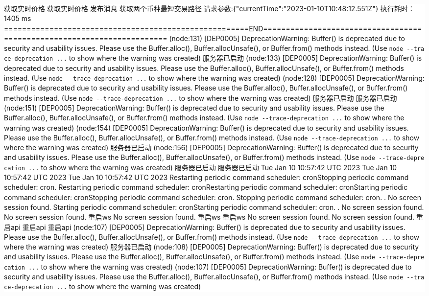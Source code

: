 获取实时价格
获取实时价格
发布消息
获取两个币种最短交易路径
请求参数:{"currentTime":"2023-01-10T10:48:12.551Z"}
执行耗时：1405 ms
======================================================END=======================================================================
(node:131) [DEP0005] DeprecationWarning: Buffer() is deprecated due to security and usability issues. Please use the Buffer.alloc(), Buffer.allocUnsafe(), or Buffer.from() methods instead.
(Use `node --trace-deprecation ...` to show where the warning was created)
服务器已启动
(node:133) [DEP0005] DeprecationWarning: Buffer() is deprecated due to security and usability issues. Please use the Buffer.alloc(), Buffer.allocUnsafe(), or Buffer.from() methods instead.
(Use `node --trace-deprecation ...` to show where the warning was created)
(node:128) [DEP0005] DeprecationWarning: Buffer() is deprecated due to security and usability issues. Please use the Buffer.alloc(), Buffer.allocUnsafe(), or Buffer.from() methods instead.
(Use `node --trace-deprecation ...` to show where the warning was created)
服务器已启动
服务器已启动
(node:151) [DEP0005] DeprecationWarning: Buffer() is deprecated due to security and usability issues. Please use the Buffer.alloc(), Buffer.allocUnsafe(), or Buffer.from() methods instead.
(Use `node --trace-deprecation ...` to show where the warning was created)
(node:154) [DEP0005] DeprecationWarning: Buffer() is deprecated due to security and usability issues. Please use the Buffer.alloc(), Buffer.allocUnsafe(), or Buffer.from() methods instead.
(Use `node --trace-deprecation ...` to show where the warning was created)
服务器已启动
(node:156) [DEP0005] DeprecationWarning: Buffer() is deprecated due to security and usability issues. Please use the Buffer.alloc(), Buffer.allocUnsafe(), or Buffer.from() methods instead.
(Use `node --trace-deprecation ...` to show where the warning was created)
服务器已启动
服务器已启动
Tue Jan 10 10:57:42 UTC 2023
Tue Jan 10 10:57:42 UTC 2023
Tue Jan 10 10:57:42 UTC 2023
Restarting periodic command scheduler: cronStopping periodic command scheduler: cron.
Restarting periodic command scheduler: cronRestarting periodic command scheduler: cronStarting periodic command scheduler: cronStopping periodic command scheduler: cron.
Stopping periodic command scheduler: cron.
.
No screen session found.
Starting periodic command scheduler: cronStarting periodic command scheduler: cron.
.
No screen session found.
No screen session found.
重启ws
No screen session found.
重启ws
重启ws
No screen session found.
No screen session found.
重启api
重启api
重启api
(node:107) [DEP0005] DeprecationWarning: Buffer() is deprecated due to security and usability issues. Please use the Buffer.alloc(), Buffer.allocUnsafe(), or Buffer.from() methods instead.
(Use `node --trace-deprecation ...` to show where the warning was created)
服务器已启动
(node:108) [DEP0005] DeprecationWarning: Buffer() is deprecated due to security and usability issues. Please use the Buffer.alloc(), Buffer.allocUnsafe(), or Buffer.from() methods instead.
(Use `node --trace-deprecation ...` to show where the warning was created)
(node:107) [DEP0005] DeprecationWarning: Buffer() is deprecated due to security and usability issues. Please use the Buffer.alloc(), Buffer.allocUnsafe(), or Buffer.from() methods instead.
(Use `node --trace-deprecation ...` to show where the warning was created)